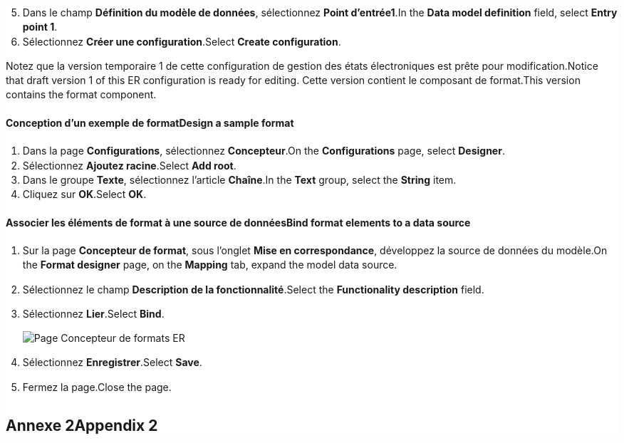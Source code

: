 5.  <span data-ttu-id="67f45-386">Dans le champ **Définition du modèle de données**, sélectionnez **Point d’entrée1**.</span><span class="sxs-lookup"><span data-stu-id="67f45-386">In the **Data model definition** field, select **Entry point 1**.</span></span>
6.  <span data-ttu-id="67f45-387">Sélectionnez **Créer une configuration**.</span><span class="sxs-lookup"><span data-stu-id="67f45-387">Select **Create configuration**.</span></span>

<span data-ttu-id="67f45-388">Notez que la version temporaire 1 de cette configuration de gestion des états électroniques est prête pour modification.</span><span class="sxs-lookup"><span data-stu-id="67f45-388">Notice that draft version 1 of this ER configuration is ready for editing.</span></span> <span data-ttu-id="67f45-389">Cette version contient le composant de format.</span><span class="sxs-lookup"><span data-stu-id="67f45-389">This version contains the format component.</span></span>

#### <a name="design-a-sample-format"></a><span data-ttu-id="67f45-390">Conception d’un exemple de format</span><span class="sxs-lookup"><span data-stu-id="67f45-390">Design a sample format</span></span>

1.  <span data-ttu-id="67f45-391">Dans la page **Configurations**, sélectionnez **Concepteur**.</span><span class="sxs-lookup"><span data-stu-id="67f45-391">On the **Configurations** page, select **Designer**.</span></span>
2.  <span data-ttu-id="67f45-392">Sélectionnez **Ajoutez racine**.</span><span class="sxs-lookup"><span data-stu-id="67f45-392">Select **Add root**.</span></span>
3.  <span data-ttu-id="67f45-393">Dans le groupe **Texte**, sélectionnez l’article **Chaîne**.</span><span class="sxs-lookup"><span data-stu-id="67f45-393">In the **Text** group, select the **String** item.</span></span>
4.  <span data-ttu-id="67f45-394">Cliquez sur **OK**.</span><span class="sxs-lookup"><span data-stu-id="67f45-394">Select **OK**.</span></span>

#### <a name="bind-format-elements-to-a-data-source"></a><span data-ttu-id="67f45-395">Associer les éléments de format à une source de données</span><span class="sxs-lookup"><span data-stu-id="67f45-395">Bind format elements to a data source</span></span>

1.  <span data-ttu-id="67f45-396">Sur la page **Concepteur de format**, sous l’onglet **Mise en correspondance**, développez la source de données du modèle.</span><span class="sxs-lookup"><span data-stu-id="67f45-396">On the **Format designer** page, on the **Mapping** tab, expand the model data source.</span></span>
2.  <span data-ttu-id="67f45-397">Sélectionnez le champ **Description de la fonctionnalité**.</span><span class="sxs-lookup"><span data-stu-id="67f45-397">Select the **Functionality description** field.</span></span>
3.  <span data-ttu-id="67f45-398">Sélectionnez **Lier**.</span><span class="sxs-lookup"><span data-stu-id="67f45-398">Select **Bind**.</span></span>

    ![Page Concepteur de formats ER](./media/RCS-Context-specific-mapping-Format.PNG)

4.  <span data-ttu-id="67f45-400">Sélectionnez **Enregistrer**.</span><span class="sxs-lookup"><span data-stu-id="67f45-400">Select **Save**.</span></span>
5.  <span data-ttu-id="67f45-401">Fermez la page.</span><span class="sxs-lookup"><span data-stu-id="67f45-401">Close the page.</span></span>

## <a name="appendix-2"></a><a name="appendix2"></a> <span data-ttu-id="67f45-402">Annexe 2</span><span class="sxs-lookup"><span data-stu-id="67f45-402">Appendix 2</span></span>

